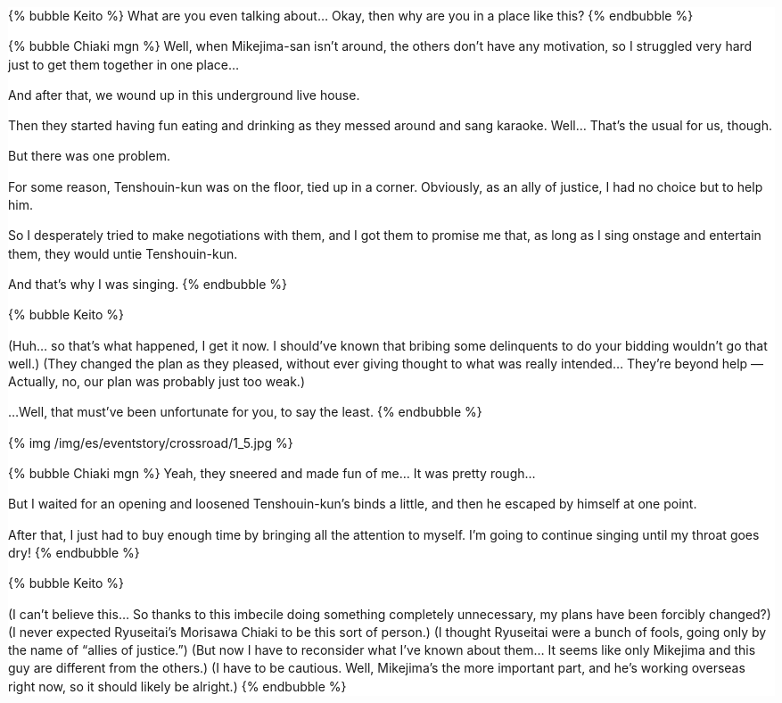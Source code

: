 {% bubble Keito %}
What are you even talking about… Okay, then why are you in a place like this?
{% endbubble %}

{% bubble Chiaki mgn %}
Well, when Mikejima-san isn’t around, the others don’t have any motivation, so I struggled very hard just to get them together in one place…

And after that, we wound up in this underground live house.

Then they started having fun eating and drinking as they messed around and sang karaoke. Well… That’s the usual for us, though.

But there was one problem.

For some reason, Tenshouin-kun was on the floor, tied up in a corner. Obviously, as an ally of justice, I had no choice but to help him.

So I desperately tried to make negotiations with them, and I got them to promise me that, as long as I sing onstage and entertain them, they would untie Tenshouin-kun.

And that’s why I was singing.
{% endbubble %}

{% bubble Keito %}
<th>(Huh… so that’s what happened, I get it now. I should’ve known that bribing some delinquents to do your bidding wouldn’t go that well.)</th>

<th>(They changed the plan as they pleased, without ever giving thought to what was really intended… They’re beyond help — Actually, no, our plan was probably just too weak.)</th>

…Well, that must’ve been unfortunate for you, to say the least.
{% endbubble %}

{% img /img/es/eventstory/crossroad/1_5.jpg %}

{% bubble Chiaki mgn %}
Yeah, they sneered and made fun of me… It was pretty rough…

But I waited for an opening and loosened Tenshouin-kun’s binds a little, and then he escaped by himself at one point.

After that, I just had to buy enough time by bringing all the attention to myself. I’m going to continue singing until my throat goes dry!
{% endbubble %}

{% bubble Keito %}
<th>(I can’t believe this… So thanks to this imbecile doing something completely unnecessary, my plans have been forcibly changed?)</th>

<th>(I never expected Ryuseitai’s Morisawa Chiaki to be this sort of person.)</th>

<th>(I thought Ryuseitai were a bunch of fools, going only by the name of “allies of justice.”)</th>

<th>(But now I have to reconsider what I’ve known about them… It seems like only Mikejima and this guy are different from the others.)</th>

<th>(I have to be cautious. Well, Mikejima’s the more important part, and he’s working overseas right now, so it should likely be alright.)</th>
{% endbubble %}

